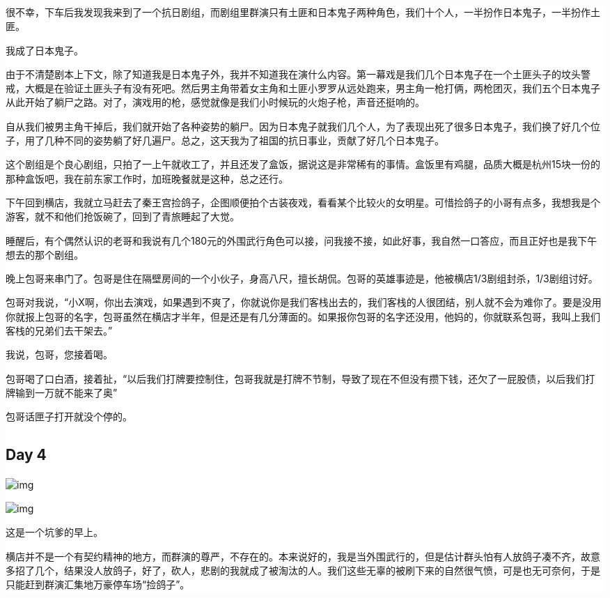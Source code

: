 

很不幸，下车后我发现我来到了一个抗日剧组，而剧组里群演只有土匪和日本鬼子两种角色，我们十个人，一半扮作日本鬼子，一半扮作土匪。



我成了日本鬼子。



由于不清楚剧本上下文，除了知道我是日本鬼子外，我并不知道我在演什么内容。第一幕戏是我们几个日本鬼子在一个土匪头子的坟头警戒，大概是在验证土匪头子有没有死吧。然后男主角带着女主角和土匪小罗罗从远处跑来，男主角一枪打俩，两枪团灭，我们五个日本鬼子从此开始了躺尸之路。对了，演戏用的枪，感觉就像是我们小时候玩的火炮子枪，声音还挺响的。



自从我们被男主角干掉后，我们就开始了各种姿势的躺尸。因为日本鬼子就我们几个人，为了表现出死了很多日本鬼子，我们换了好几个位子，用了几种不同的姿势躺了好几遍尸。总之，这天我为了祖国的抗日事业，贡献了好几个日本鬼子。



这个剧组是个良心剧组，只拍了一上午就收工了，并且还发了盒饭，据说这是非常稀有的事情。盒饭里有鸡腿，品质大概是杭州15块一份的那种盒饭吧，我在前东家工作时，加班晚餐就是这种，总之还行。



下午回到横店，我就立马赶去了秦王宫捡鸽子，企图顺便拍个古装夜戏，看看某个比较火的女明星。可惜捡鸽子的小哥有点多，我想我是个游客，就不和他们抢饭碗了，回到了青旅睡起了大觉。



睡醒后，有个偶然认识的老哥和我说有几个180元的外围武行角色可以接，问我接不接，如此好事，我自然一口答应，而且正好也是我下午想去的那个剧组。



晚上包哥来串门了。包哥是住在隔壁房间的一个小伙子，身高八尺，擅长胡侃。包哥的英雄事迹是，他被横店1/3剧组封杀，1/3剧组讨好。



包哥对我说，“小X啊，你出去演戏，如果遇到不爽了，你就说你是我们客栈出去的，我们客栈的人很团结，别人就不会为难你了。要是没用你就报上包哥的名字，包哥虽然在横店才半年，但是还是有几分薄面的。如果报你包哥的名字还没用，他妈的，你就联系包哥，我叫上我们客栈的兄弟们去干架去。”



我说，包哥，您接着喝。



包哥喝了口白酒，接着扯，“以后我们打牌要控制住，包哥我就是打牌不节制，导致了现在不但没有攒下钱，还欠了一屁股债，以后我们打牌输到一万就不能来了奥”



包哥话匣子打开就没个停的。



## Day 4



![img](images/hengdian-trip/6.jpg)

![img](images/hengdian-trip/7.jpg)


这是一个坑爹的早上。



横店并不是一个有契约精神的地方，而群演的尊严，不存在的。本来说好的，我是当外围武行的，但是估计群头怕有人放鸽子凑不齐，故意多招了几个，结果没人放鸽子，好了，砍人，悲剧的我就成了被淘汰的人。我们这些无辜的被刷下来的自然很气愤，可是也无可奈何，于是只能赶到群演汇集地万豪停车场“捡鸽子”。


